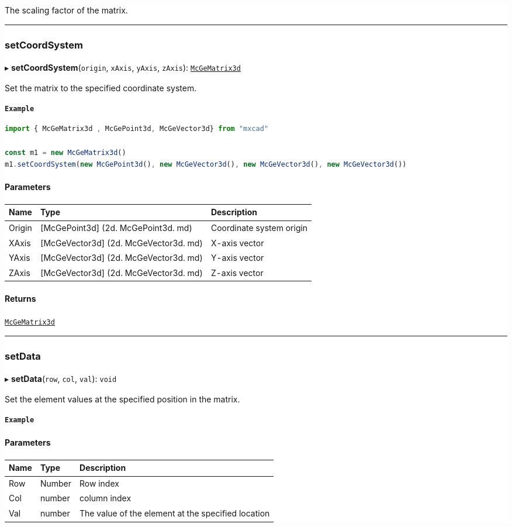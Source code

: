 The scaling factor of the matrix.

___

### setCoordSystem

▸ **setCoordSystem**(`origin`, `xAxis`, `yAxis`, `zAxis`): [`McGeMatrix3d`](2d.McGeMatrix3d.md)

Set the matrix to the specified coordinate system.

**`Example`**

```ts
import { McGeMatrix3d , McGePoint3d, McGeVector3d} from "mxcad"

const m1 = new McGeMatrix3d()
m1.setCoordSystem(new McGePoint3d(), new McGeVector3d(), new McGeVector3d(), new McGeVector3d())
```

#### Parameters

| Name | Type | Description |
| :------ | :------ | :------ |
|Origin | [McGePoint3d] (2d. McGePoint3d. md) | Coordinate system origin|
|XAxis | [McGeVector3d] (2d. McGeVector3d. md) | X-axis vector|
|YAxis | [McGeVector3d] (2d. McGeVector3d. md) | Y-axis vector|
|ZAxis | [McGeVector3d] (2d. McGeVector3d. md) | Z-axis vector|

#### Returns

[`McGeMatrix3d`](2d.McGeMatrix3d.md)

___

### setData

▸ **setData**(`row`, `col`, `val`): `void`

Set the element values at the specified position in the matrix.

**`Example`**

```ts
```

#### Parameters

| Name | Type | Description |
| :------ | :------ | :------ |
|Row | Number | Row index|
|Col | number | column index|
|Val | number | The value of the element at the specified location|
